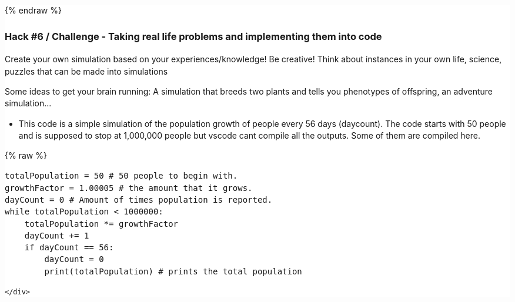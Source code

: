 
</div>
    {% endraw %}

<div class="cell border-box-sizing text_cell rendered"><div class="inner_cell">
<div class="text_cell_render border-box-sizing rendered_html">
<h3 id="Hack-#6-/-Challenge---Taking-real-life-problems-and-implementing-them-into-code">Hack #6 / Challenge - Taking real life problems and implementing them into code<a class="anchor-link" href="#Hack-#6-/-Challenge---Taking-real-life-problems-and-implementing-them-into-code"> </a></h3>
</div>
</div>
</div>
<div class="cell border-box-sizing text_cell rendered"><div class="inner_cell">
<div class="text_cell_render border-box-sizing rendered_html">
<p>Create your own simulation based on your experiences/knowledge!
Be creative! Think about instances in your own life, science, puzzles that can be made into simulations</p>
<p>Some ideas to get your brain running: A simulation that breeds two plants and tells you phenotypes of offspring, an adventure simulation...</p>

</div>
</div>
</div>
<div class="cell border-box-sizing text_cell rendered"><div class="inner_cell">
<div class="text_cell_render border-box-sizing rendered_html">
<ul>
<li>This code is a simple simulation of the population growth of people every 56 days (daycount). The code starts with 50 people and is supposed to stop at 1,000,000 people but vscode cant compile all the outputs. Some of them are compiled here. </li>
</ul>

</div>
</div>
</div>
    {% raw %}
    
<div class="cell border-box-sizing code_cell rendered">
<div class="input">

<div class="inner_cell">
    <div class="input_area">
<div class=" highlight hl-ipython3"><pre><span></span><span class="n">totalPopulation</span> <span class="o">=</span> <span class="mi">50</span> <span class="c1"># 50 people to begin with.</span>
<span class="n">growthFactor</span> <span class="o">=</span> <span class="mf">1.00005</span> <span class="c1"># the amount that it grows. </span>
<span class="n">dayCount</span> <span class="o">=</span> <span class="mi">0</span> <span class="c1"># Amount of times population is reported.</span>
<span class="k">while</span> <span class="n">totalPopulation</span> <span class="o">&lt;</span> <span class="mi">1000000</span><span class="p">:</span>
    <span class="n">totalPopulation</span> <span class="o">*=</span> <span class="n">growthFactor</span>
    <span class="n">dayCount</span> <span class="o">+=</span> <span class="mi">1</span>
    <span class="k">if</span> <span class="n">dayCount</span> <span class="o">==</span> <span class="mi">56</span><span class="p">:</span> 
        <span class="n">dayCount</span> <span class="o">=</span> <span class="mi">0</span>
        <span class="nb">print</span><span class="p">(</span><span class="n">totalPopulation</span><span class="p">)</span> <span class="c1"># prints the total population</span>
</pre></div>

    </div>
</div>
</div>

<div class="output_wrapper">
<div class="output">

<div class="output_area">
